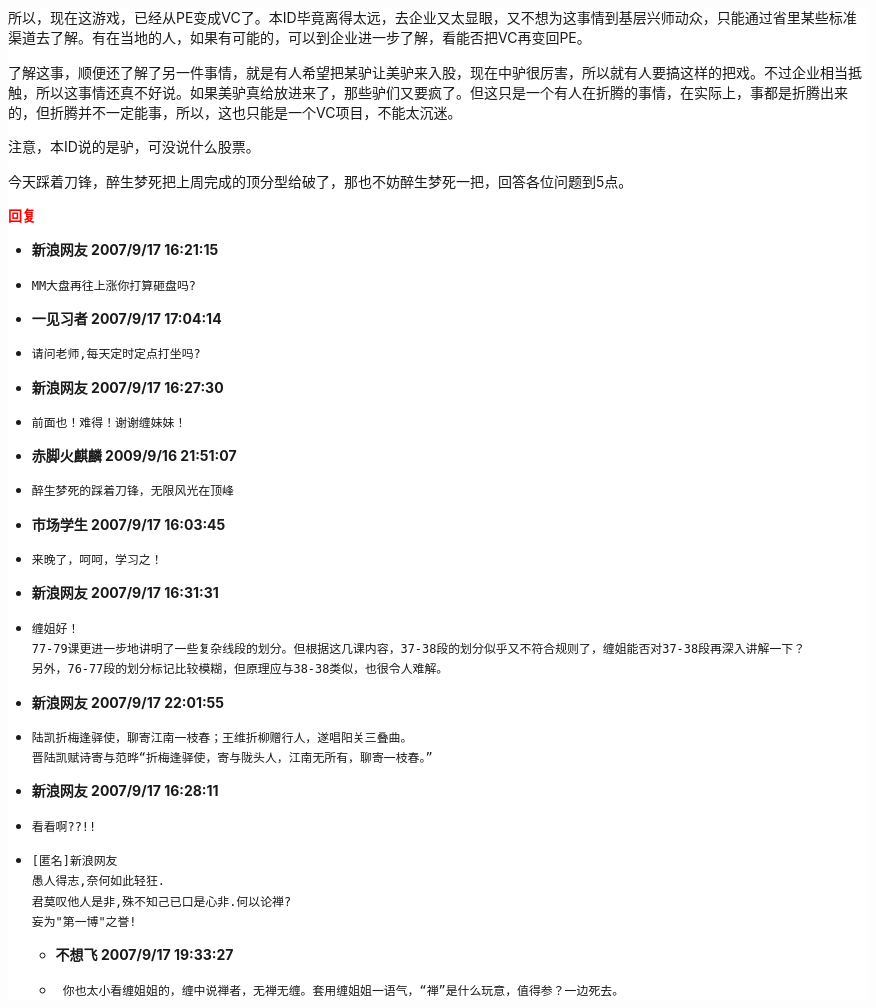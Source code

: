 
 


 所以，现在这游戏，已经从PE变成VC了。本ID毕竟离得太远，去企业又太显眼，又不想为这事情到基层兴师动众，只能通过省里某些标准渠道去了解。有在当地的人，如果有可能的，可以到企业进一步了解，看能否把VC再变回PE。


 


 了解这事，顺便还了解了另一件事情，就是有人希望把某驴让美驴来入股，现在中驴很厉害，所以就有人要搞这样的把戏。不过企业相当抵触，所以这事情还真不好说。如果美驴真给放进来了，那些驴们又要疯了。但这只是一个有人在折腾的事情，在实际上，事都是折腾出来的，但折腾并不一定能事，所以，这也只能是一个VC项目，不能太沉迷。


 


 注意，本ID说的是驴，可没说什么股票。


 


 今天踩着刀锋，醉生梦死把上周完成的顶分型给破了，那也不妨醉生梦死一把，回答各位问题到5点。





<font color='red'>**回复**</font>


- **新浪网友 2007/9/17 16:21:15**
- ```
  MM大盘再往上涨你打算砸盘吗?
  ```
- **一见习者 2007/9/17 17:04:14**
- ```
  请问老师,每天定时定点打坐吗?
  ```
- **新浪网友 2007/9/17 16:27:30**
- ```
  前面也！难得！谢谢缠妹妹！
  ```
- **赤脚火麒麟 2009/9/16 21:51:07**
- ```
  醉生梦死的踩着刀锋，无限风光在顶峰
  ```
- **市场学生 2007/9/17 16:03:45**
- ```
  来晚了，呵呵，学习之！
  ```
- **新浪网友 2007/9/17 16:31:31**
- ```
  缠姐好！
  77-79课更进一步地讲明了一些复杂线段的划分。但根据这几课内容，37-38段的划分似乎又不符合规则了，缠姐能否对37-38段再深入讲解一下？
  另外，76-77段的划分标记比较模糊，但原理应与38-38类似，也很令人难解。
  ```
- **新浪网友 2007/9/17 22:01:55**
- ```
  陆凯折梅逢驿使，聊寄江南一枝春；王维折柳赠行人，遂唱阳关三叠曲。
  晋陆凯赋诗寄与范晔“折梅逢驿使，寄与陇头人，江南无所有，聊寄一枝春。”
  ```
- **新浪网友 2007/9/17 16:28:11**
- ```
  看看啊??!!
  ```
- ```
  [匿名]新浪网友
  愚人得志,奈何如此轻狂.
  君莫叹他人是非,殊不知己已口是心非.何以论禅?
  妄为"第一博"之誉!
  ```
   - **不想飞 2007/9/17 19:33:27**
   - ```
      你也太小看缠姐姐的，缠中说禅者，无禅无缠。套用缠姐姐一语气，“禅”是什么玩意，值得参？一边死去。
  ```